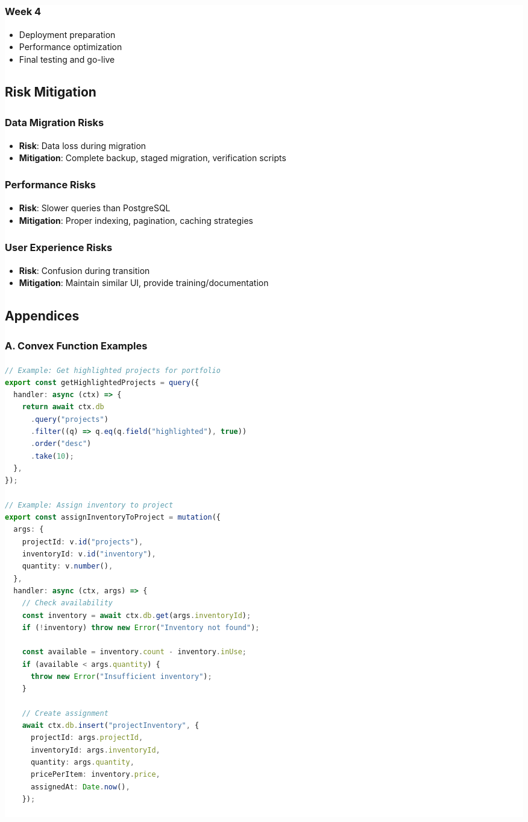 ### Week 4
- Deployment preparation
- Performance optimization
- Final testing and go-live

## Risk Mitigation

### Data Migration Risks
- **Risk**: Data loss during migration
- **Mitigation**: Complete backup, staged migration, verification scripts

### Performance Risks
- **Risk**: Slower queries than PostgreSQL
- **Mitigation**: Proper indexing, pagination, caching strategies

### User Experience Risks
- **Risk**: Confusion during transition
- **Mitigation**: Maintain similar UI, provide training/documentation

## Appendices

### A. Convex Function Examples

```typescript
// Example: Get highlighted projects for portfolio
export const getHighlightedProjects = query({
  handler: async (ctx) => {
    return await ctx.db
      .query("projects")
      .filter((q) => q.eq(q.field("highlighted"), true))
      .order("desc")
      .take(10);
  },
});

// Example: Assign inventory to project
export const assignInventoryToProject = mutation({
  args: {
    projectId: v.id("projects"),
    inventoryId: v.id("inventory"),
    quantity: v.number(),
  },
  handler: async (ctx, args) => {
    // Check availability
    const inventory = await ctx.db.get(args.inventoryId);
    if (!inventory) throw new Error("Inventory not found");
    
    const available = inventory.count - inventory.inUse;
    if (available < args.quantity) {
      throw new Error("Insufficient inventory");
    }
    
    // Create assignment
    await ctx.db.insert("projectInventory", {
      projectId: args.projectId,
      inventoryId: args.inventoryId,
      quantity: args.quantity,
      pricePerItem: inventory.price,
      assignedAt: Date.now(),
    });
    
```